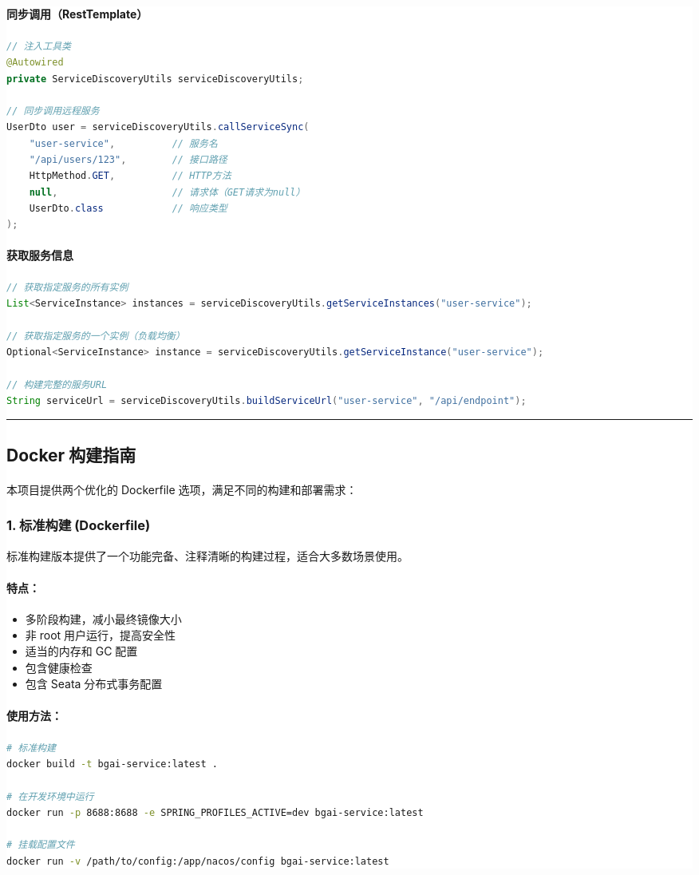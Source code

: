 #### 同步调用（RestTemplate）

```java
// 注入工具类
@Autowired
private ServiceDiscoveryUtils serviceDiscoveryUtils;

// 同步调用远程服务
UserDto user = serviceDiscoveryUtils.callServiceSync(
    "user-service",          // 服务名
    "/api/users/123",        // 接口路径
    HttpMethod.GET,          // HTTP方法
    null,                    // 请求体（GET请求为null）
    UserDto.class            // 响应类型
);
```

#### 获取服务信息

```java
// 获取指定服务的所有实例
List<ServiceInstance> instances = serviceDiscoveryUtils.getServiceInstances("user-service");

// 获取指定服务的一个实例（负载均衡）
Optional<ServiceInstance> instance = serviceDiscoveryUtils.getServiceInstance("user-service");

// 构建完整的服务URL
String serviceUrl = serviceDiscoveryUtils.buildServiceUrl("user-service", "/api/endpoint");
```

---

## Docker 构建指南

本项目提供两个优化的 Dockerfile 选项，满足不同的构建和部署需求：

### 1. 标准构建 (Dockerfile)

标准构建版本提供了一个功能完备、注释清晰的构建过程，适合大多数场景使用。

#### 特点：
- 多阶段构建，减小最终镜像大小
- 非 root 用户运行，提高安全性
- 适当的内存和 GC 配置
- 包含健康检查
- 包含 Seata 分布式事务配置

#### 使用方法：
```bash
# 标准构建
docker build -t bgai-service:latest .

# 在开发环境中运行
docker run -p 8688:8688 -e SPRING_PROFILES_ACTIVE=dev bgai-service:latest

# 挂载配置文件
docker run -v /path/to/config:/app/nacos/config bgai-service:latest
```

